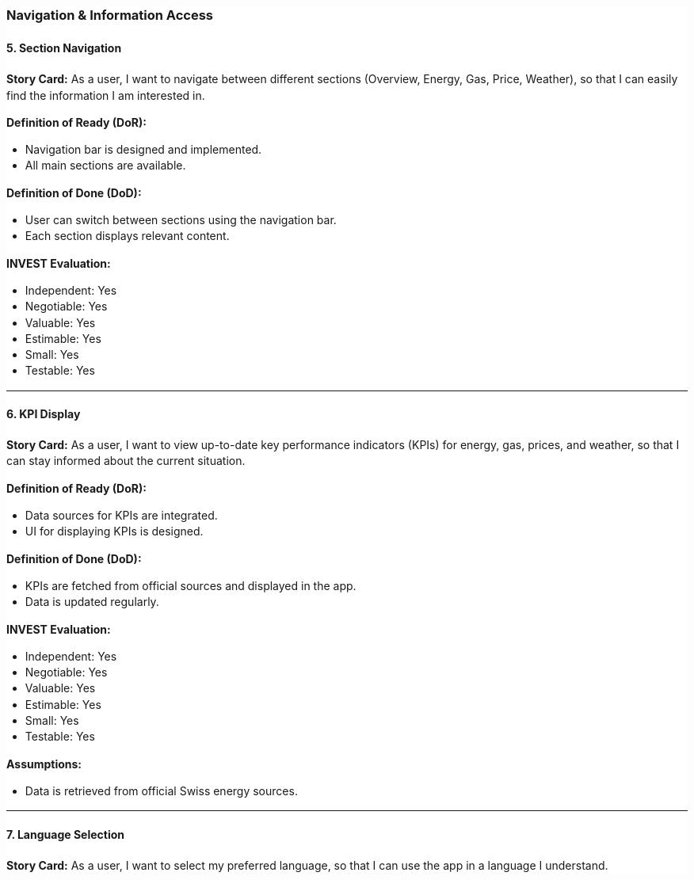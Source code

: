 
### Navigation & Information Access

#### 5. Section Navigation
**Story Card:**
As a user, I want to navigate between different sections (Overview, Energy, Gas, Price, Weather), so that I can easily find the information I am interested in.

**Definition of Ready (DoR):**
- Navigation bar is designed and implemented.
- All main sections are available.

**Definition of Done (DoD):**
- User can switch between sections using the navigation bar.
- Each section displays relevant content.

**INVEST Evaluation:**
- Independent: Yes
- Negotiable: Yes
- Valuable: Yes
- Estimable: Yes
- Small: Yes
- Testable: Yes

---

#### 6. KPI Display
**Story Card:**
As a user, I want to view up-to-date key performance indicators (KPIs) for energy, gas, prices, and weather, so that I can stay informed about the current situation.

**Definition of Ready (DoR):**
- Data sources for KPIs are integrated.
- UI for displaying KPIs is designed.

**Definition of Done (DoD):**
- KPIs are fetched from official sources and displayed in the app.
- Data is updated regularly.

**INVEST Evaluation:**
- Independent: Yes
- Negotiable: Yes
- Valuable: Yes
- Estimable: Yes
- Small: Yes
- Testable: Yes

**Assumptions:**
- Data is retrieved from official Swiss energy sources.

---

#### 7. Language Selection
**Story Card:**
As a user, I want to select my preferred language, so that I can use the app in a language I understand.
